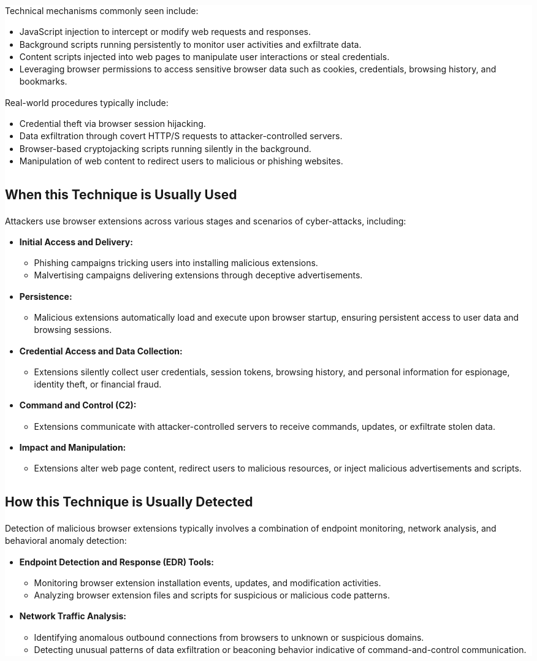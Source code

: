 Technical mechanisms commonly seen include:

- JavaScript injection to intercept or modify web requests and responses.
- Background scripts running persistently to monitor user activities and exfiltrate data.
- Content scripts injected into web pages to manipulate user interactions or steal credentials.
- Leveraging browser permissions to access sensitive browser data such as cookies, credentials, browsing history, and bookmarks.

Real-world procedures typically include:

- Credential theft via browser session hijacking.
- Data exfiltration through covert HTTP/S requests to attacker-controlled servers.
- Browser-based cryptojacking scripts running silently in the background.
- Manipulation of web content to redirect users to malicious or phishing websites.

## When this Technique is Usually Used

Attackers use browser extensions across various stages and scenarios of cyber-attacks, including:

- **Initial Access and Delivery:**

  - Phishing campaigns tricking users into installing malicious extensions.
  - Malvertising campaigns delivering extensions through deceptive advertisements.

- **Persistence:**

  - Malicious extensions automatically load and execute upon browser startup, ensuring persistent access to user data and browsing sessions.

- **Credential Access and Data Collection:**

  - Extensions silently collect user credentials, session tokens, browsing history, and personal information for espionage, identity theft, or financial fraud.

- **Command and Control (C2):**

  - Extensions communicate with attacker-controlled servers to receive commands, updates, or exfiltrate stolen data.

- **Impact and Manipulation:**
  - Extensions alter web page content, redirect users to malicious resources, or inject malicious advertisements and scripts.

## How this Technique is Usually Detected

Detection of malicious browser extensions typically involves a combination of endpoint monitoring, network analysis, and behavioral anomaly detection:

- **Endpoint Detection and Response (EDR) Tools:**

  - Monitoring browser extension installation events, updates, and modification activities.
  - Analyzing browser extension files and scripts for suspicious or malicious code patterns.

- **Network Traffic Analysis:**

  - Identifying anomalous outbound connections from browsers to unknown or suspicious domains.
  - Detecting unusual patterns of data exfiltration or beaconing behavior indicative of command-and-control communication.

